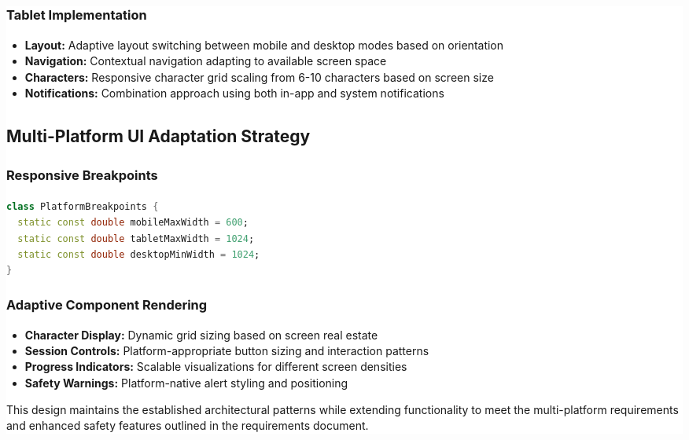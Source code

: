 ### Tablet Implementation
- **Layout:** Adaptive layout switching between mobile and desktop modes based on orientation
- **Navigation:** Contextual navigation adapting to available screen space
- **Characters:** Responsive character grid scaling from 6-10 characters based on screen size
- **Notifications:** Combination approach using both in-app and system notifications

## Multi-Platform UI Adaptation Strategy

### Responsive Breakpoints
```dart
class PlatformBreakpoints {
  static const double mobileMaxWidth = 600;
  static const double tabletMaxWidth = 1024;
  static const double desktopMinWidth = 1024;
}
```

### Adaptive Component Rendering
- **Character Display:** Dynamic grid sizing based on screen real estate
- **Session Controls:** Platform-appropriate button sizing and interaction patterns  
- **Progress Indicators:** Scalable visualizations for different screen densities
- **Safety Warnings:** Platform-native alert styling and positioning

This design maintains the established architectural patterns while extending functionality to meet the multi-platform requirements and enhanced safety features outlined in the requirements document.